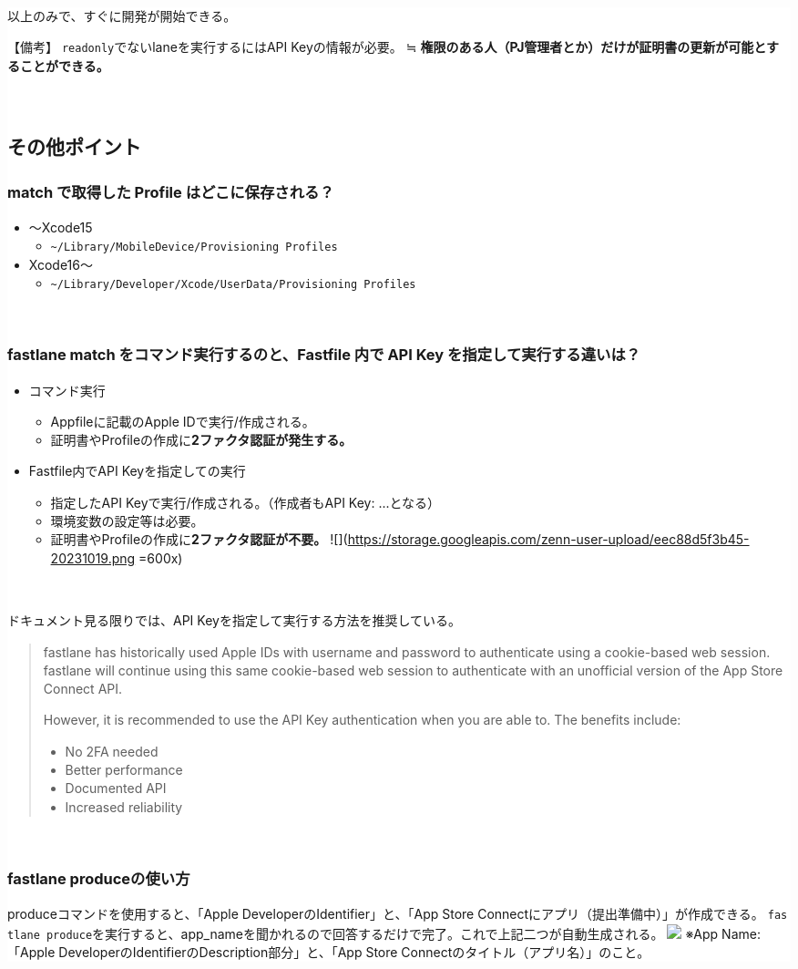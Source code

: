 以上のみで、すぐに開発が開始できる。

【備考】
`readonly`でないlaneを実行するにはAPI Keyの情報が必要。
≒ **権限のある人（PJ管理者とか）だけが証明書の更新が可能とすることができる。**

<br>

## その他ポイント

### match で取得した Profile はどこに保存される？

- 〜Xcode15
  - `~/Library/MobileDevice/Provisioning Profiles`
- Xcode16〜
  - `~/Library/Developer/Xcode/UserData/Provisioning Profiles`

<br>

### fastlane match をコマンド実行するのと、Fastfile 内で API Key を指定して実行する違いは？

- コマンド実行
  - Appfileに記載のApple IDで実行/作成される。
  - 証明書やProfileの作成に**2ファクタ認証が発生する。**
  
- Fastfile内でAPI Keyを指定しての実行
  - 指定したAPI Keyで実行/作成される。（作成者もAPI Key: ...となる）
  - 環境変数の設定等は必要。
  - 証明書やProfileの作成に**2ファクタ認証が不要。**
![](https://storage.googleapis.com/zenn-user-upload/eec88d5f3b45-20231019.png =600x)

<br>

ドキュメント見る限りでは、API Keyを指定して実行する方法を推奨している。

> fastlane has historically used Apple IDs with username and password to authenticate using a cookie-based web session. fastlane will continue using this same cookie-based web session to authenticate with an unofficial version of the App Store Connect API.
> 
> However, it is recommended to use the API Key authentication when you are able to. The benefits include:
> - No 2FA needed
> - Better performance
> - Documented API
> - Increased reliability

<br>

### fastlane produceの使い方
produceコマンドを使用すると、「Apple DeveloperのIdentifier」と、「App Store Connectにアプリ（提出準備中）」が作成できる。
`fastlane produce`を実行すると、app_nameを聞かれるので回答するだけで完了。これで上記二つが自動生成される。
![](https://storage.googleapis.com/zenn-user-upload/8229e6e6e077-20231003.png)
※App Name: 「Apple DeveloperのIdentifierのDescription部分」と、「App Store Connectのタイトル（アプリ名）」のこと。
